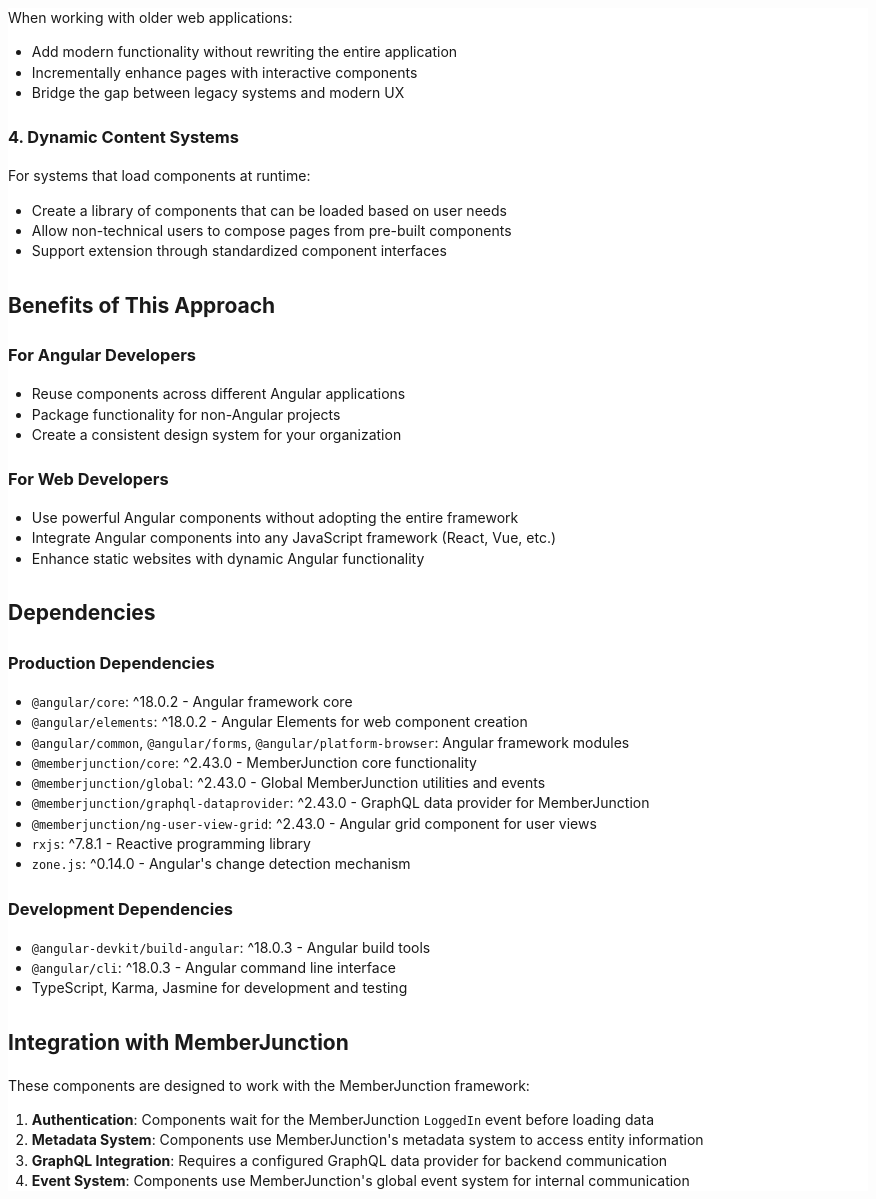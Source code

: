 When working with older web applications:
- Add modern functionality without rewriting the entire application
- Incrementally enhance pages with interactive components
- Bridge the gap between legacy systems and modern UX

### 4. Dynamic Content Systems

For systems that load components at runtime:
- Create a library of components that can be loaded based on user needs
- Allow non-technical users to compose pages from pre-built components
- Support extension through standardized component interfaces

## Benefits of This Approach

### For Angular Developers

- Reuse components across different Angular applications
- Package functionality for non-Angular projects
- Create a consistent design system for your organization

### For Web Developers

- Use powerful Angular components without adopting the entire framework
- Integrate Angular components into any JavaScript framework (React, Vue, etc.)
- Enhance static websites with dynamic Angular functionality

## Dependencies

### Production Dependencies
- `@angular/core`: ^18.0.2 - Angular framework core
- `@angular/elements`: ^18.0.2 - Angular Elements for web component creation
- `@angular/common`, `@angular/forms`, `@angular/platform-browser`: Angular framework modules
- `@memberjunction/core`: ^2.43.0 - MemberJunction core functionality
- `@memberjunction/global`: ^2.43.0 - Global MemberJunction utilities and events
- `@memberjunction/graphql-dataprovider`: ^2.43.0 - GraphQL data provider for MemberJunction
- `@memberjunction/ng-user-view-grid`: ^2.43.0 - Angular grid component for user views
- `rxjs`: ^7.8.1 - Reactive programming library
- `zone.js`: ^0.14.0 - Angular's change detection mechanism

### Development Dependencies
- `@angular-devkit/build-angular`: ^18.0.3 - Angular build tools
- `@angular/cli`: ^18.0.3 - Angular command line interface
- TypeScript, Karma, Jasmine for development and testing

## Integration with MemberJunction

These components are designed to work with the MemberJunction framework:

1. **Authentication**: Components wait for the MemberJunction `LoggedIn` event before loading data
2. **Metadata System**: Components use MemberJunction's metadata system to access entity information
3. **GraphQL Integration**: Requires a configured GraphQL data provider for backend communication
4. **Event System**: Components use MemberJunction's global event system for internal communication
